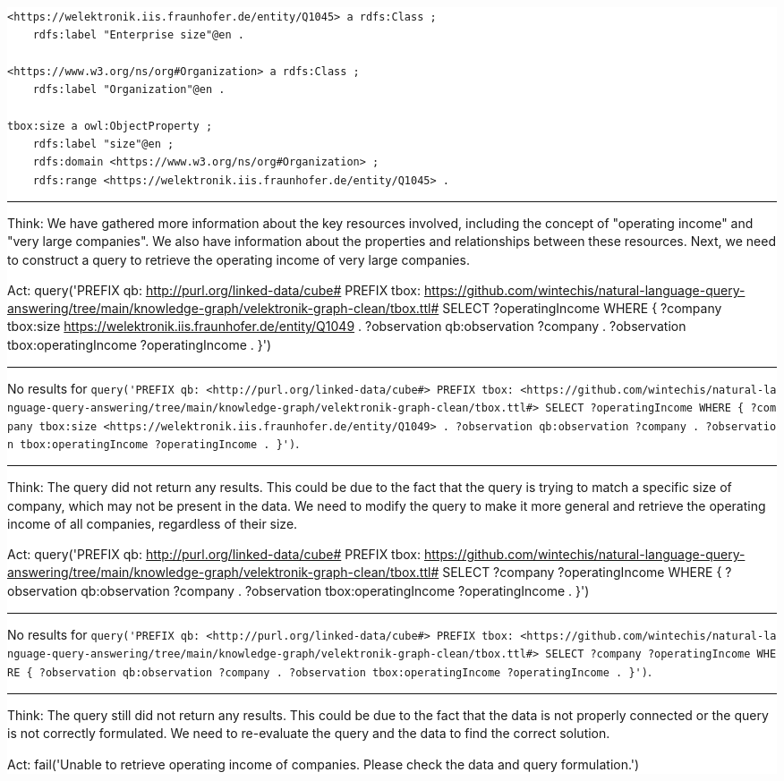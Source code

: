     <https://welektronik.iis.fraunhofer.de/entity/Q1045> a rdfs:Class ;
        rdfs:label "Enterprise size"@en .
    
    <https://www.w3.org/ns/org#Organization> a rdfs:Class ;
        rdfs:label "Organization"@en .
    
    tbox:size a owl:ObjectProperty ;
        rdfs:label "size"@en ;
        rdfs:domain <https://www.w3.org/ns/org#Organization> ;
        rdfs:range <https://welektronik.iis.fraunhofer.de/entity/Q1045> .

***

Think: We have gathered more information about the key resources involved, including the concept of "operating income" and "very large companies". We also have information about the properties and relationships between these resources. Next, we need to construct a query to retrieve the operating income of very large companies.

Act: query('PREFIX qb: <http://purl.org/linked-data/cube#> PREFIX tbox: <https://github.com/wintechis/natural-language-query-answering/tree/main/knowledge-graph/velektronik-graph-clean/tbox.ttl#> SELECT ?operatingIncome WHERE { ?company tbox:size <https://welektronik.iis.fraunhofer.de/entity/Q1049> . ?observation qb:observation ?company . ?observation tbox:operatingIncome ?operatingIncome . }')

***

No results for `query('PREFIX qb: <http://purl.org/linked-data/cube#> PREFIX tbox: <https://github.com/wintechis/natural-language-query-answering/tree/main/knowledge-graph/velektronik-graph-clean/tbox.ttl#> SELECT ?operatingIncome WHERE { ?company tbox:size <https://welektronik.iis.fraunhofer.de/entity/Q1049> . ?observation qb:observation ?company . ?observation tbox:operatingIncome ?operatingIncome . }')`.

***

Think: The query did not return any results. This could be due to the fact that the query is trying to match a specific size of company, which may not be present in the data. We need to modify the query to make it more general and retrieve the operating income of all companies, regardless of their size.

Act: query('PREFIX qb: <http://purl.org/linked-data/cube#> PREFIX tbox: <https://github.com/wintechis/natural-language-query-answering/tree/main/knowledge-graph/velektronik-graph-clean/tbox.ttl#> SELECT ?company ?operatingIncome WHERE { ?observation qb:observation ?company . ?observation tbox:operatingIncome ?operatingIncome . }')

***

No results for `query('PREFIX qb: <http://purl.org/linked-data/cube#> PREFIX tbox: <https://github.com/wintechis/natural-language-query-answering/tree/main/knowledge-graph/velektronik-graph-clean/tbox.ttl#> SELECT ?company ?operatingIncome WHERE { ?observation qb:observation ?company . ?observation tbox:operatingIncome ?operatingIncome . }')`.

***

Think: The query still did not return any results. This could be due to the fact that the data is not properly connected or the query is not correctly formulated. We need to re-evaluate the query and the data to find the correct solution.

Act: fail('Unable to retrieve operating income of companies. Please check the data and query formulation.')

